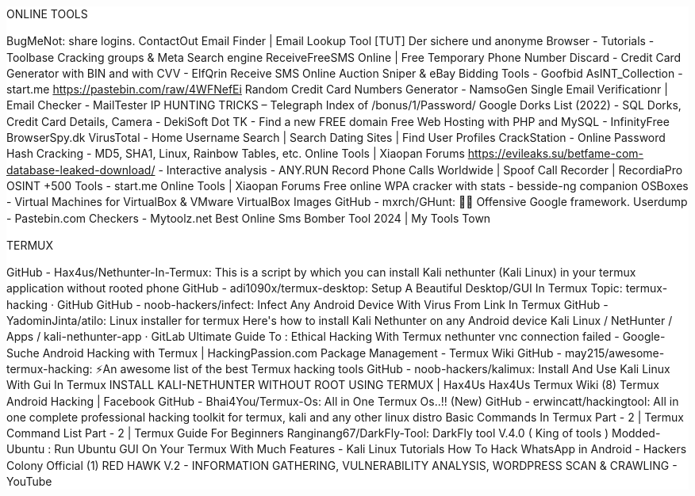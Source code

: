ONLINE TOOLS

BugMeNot: share logins.
ContactOut Email Finder | Email Lookup Tool
[TUT] Der sichere und anonyme Browser -  Tutorials - Toolbase
Cracking groups & Meta Search engine
ReceiveFreeSMS Online | Free Temporary Phone Number
Discard - Credit Card Generator with BIN and with CVV - ElfQrin
Receive SMS Online
Auction Sniper & eBay Bidding Tools - Goofbid
AsINT_Collection - start.me
https://pastebin.com/raw/4WFNefEi
Random Credit Card Numbers Generator - NamsoGen
Single Email Verificationr | Email Checker - MailTester
IP HUNTING TRICKS – Telegraph
Index of /bonus/1/Password/
Google Dorks List (2022) - SQL Dorks, Credit Card Details, Camera - DekiSoft
Dot TK - Find a new FREE domain
Free Web Hosting with PHP and MySQL - InfinityFree
BrowserSpy.dk
VirusTotal - Home
Username Search | Search Dating Sites | Find User Profiles
CrackStation - Online Password Hash Cracking - MD5, SHA1, Linux, Rainbow Tables, etc.
Online Tools | Xiaopan Forums
https://evileaks.su/betfame-com-database-leaked-download/ - Interactive analysis - ANY.RUN
Record Phone Calls Worldwide | Spoof Call Recorder | RecordiaPro
OSINT +500 Tools - start.me
Online Tools | Xiaopan Forums
Free online WPA cracker with stats - besside-ng companion
OSBoxes - Virtual Machines for VirtualBox & VMware
VirtualBox Images
GitHub - mxrch/GHunt: 🕵️‍♂️ Offensive Google framework.
Userdump - Pastebin.com
Checkers - Mytoolz.net
Best Online Sms Bomber Tool 2024 | My Tools Town

TERMUX

GitHub - Hax4us/Nethunter-In-Termux: This is a script by which you can install Kali nethunter (Kali Linux) in your termux application without rooted phone
GitHub - adi1090x/termux-desktop: Setup A Beautiful Desktop/GUI In Termux
Topic: termux-hacking · GitHub
GitHub - noob-hackers/infect: Infect Any Android Device With Virus From Link In Termux
GitHub - YadominJinta/atilo: Linux installer for termux
Here's how to install Kali Nethunter on any Android device
Kali Linux / NetHunter / Apps / kali-nethunter-app · GitLab
Ultimate Guide To : Ethical Hacking With Termux
nethunter vnc connection failed - Google-Suche
Android Hacking with Termux | HackingPassion.com
Package Management - Termux Wiki
GitHub - may215/awesome-termux-hacking: ⚡️An awesome list of the best Termux hacking tools
GitHub - noob-hackers/kalimux: Install And Use Kali Linux With Gui In Termux
INSTALL KALI-NETHUNTER WITHOUT ROOT USING TERMUX | Hax4Us
Hax4Us
Termux Wiki
(8) Termux Android Hacking | Facebook
GitHub - Bhai4You/Termux-Os: All in One Termux Os..!! (New)
GitHub - erwincatt/hackingtool: All in one complete professional hacking toolkit for termux, kali and any other linux distro
Basic Commands In Termux Part - 2 | Termux Command List Part - 2 | Termux Guide For Beginners
Ranginang67/DarkFly-Tool: DarkFly tool V.4.0 ( King of tools )
Modded-Ubuntu : Run Ubuntu GUI On Your Termux With Much Features - Kali Linux Tutorials
How To Hack WhatsApp in Android - Hackers Colony Official
(1) RED HAWK V.2 - INFORMATION GATHERING, VULNERABILITY ANALYSIS, WORDPRESS SCAN & CRAWLING - YouTube